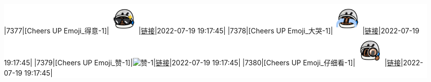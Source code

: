 |7377|[Cheers UP Emoji_得意-1]|<img src="./pic/007377_%5BCheers UP Emoji_得意-1%5D.png" height="60" alt="得意-1"/>|[链接](http://i0.hdslb.com/bfs/emote/4e55849ade25d6537336640cf409a2dab2bfcc67.png)|2022-07-19 19:17:45|
|7378|[Cheers UP Emoji_大哭-1]|<img src="./pic/007378_%5BCheers UP Emoji_大哭-1%5D.png" height="60" alt="大哭-1"/>|[链接](http://i0.hdslb.com/bfs/emote/480800f1e0fd57b7f792194433c200b8e312b078.png)|2022-07-19 19:17:45|
|7379|[Cheers UP Emoji_赞-1]|<img src="./pic/007379_%5BCheers UP Emoji_赞-1%5D.png" height="60" alt="赞-1"/>|[链接](http://i0.hdslb.com/bfs/emote/062f65b2d9e92c3a5dbc35bd0b24aee73f2d915a.png)|2022-07-19 19:17:45|
|7380|[Cheers UP Emoji_仔细看-1]|<img src="./pic/007380_%5BCheers UP Emoji_仔细看-1%5D.png" height="60" alt="仔细看-1"/>|[链接](http://i0.hdslb.com/bfs/emote/366ebdfe7c20f6068a0a9c2f1cc3f5e6233a0505.png)|2022-07-19 19:17:45|